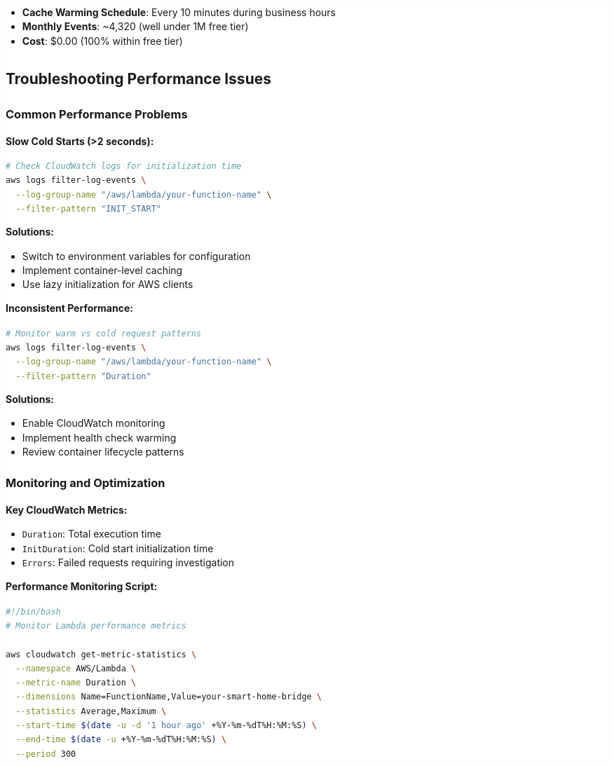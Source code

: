 - **Cache Warming Schedule**: Every 10 minutes during business hours
- **Monthly Events**: ~4,320 (well under 1M free tier)
- **Cost**: $0.00 (100% within free tier)

## Troubleshooting Performance Issues

### Common Performance Problems

**Slow Cold Starts (>2 seconds):**

```bash
# Check CloudWatch logs for initialization time
aws logs filter-log-events \
  --log-group-name "/aws/lambda/your-function-name" \
  --filter-pattern "INIT_START"
```

**Solutions:**

- Switch to environment variables for configuration
- Implement container-level caching
- Use lazy initialization for AWS clients

**Inconsistent Performance:**

```bash
# Monitor warm vs cold request patterns
aws logs filter-log-events \
  --log-group-name "/aws/lambda/your-function-name" \
  --filter-pattern "Duration"
```

**Solutions:**

- Enable CloudWatch monitoring
- Implement health check warming
- Review container lifecycle patterns

### Monitoring and Optimization

**Key CloudWatch Metrics:**

- `Duration`: Total execution time
- `InitDuration`: Cold start initialization time
- `Errors`: Failed requests requiring investigation

**Performance Monitoring Script:**

```bash
#!/bin/bash
# Monitor Lambda performance metrics

aws cloudwatch get-metric-statistics \
  --namespace AWS/Lambda \
  --metric-name Duration \
  --dimensions Name=FunctionName,Value=your-smart-home-bridge \
  --statistics Average,Maximum \
  --start-time $(date -u -d '1 hour ago' +%Y-%m-%dT%H:%M:%S) \
  --end-time $(date -u +%Y-%m-%dT%H:%M:%S) \
  --period 300
```
